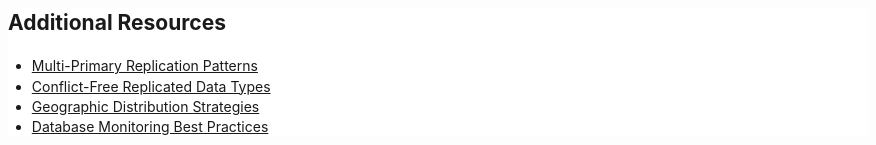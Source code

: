 ## Additional Resources

- [Multi-Primary Replication Patterns](../../pattern-library/multi-primary.md)
- [Conflict-Free Replicated Data Types](../../pattern-library/data-management/crdt.md)
- [Geographic Distribution Strategies](../../pattern-library/scaling/geo-replication.md)
- [Database Monitoring Best Practices](../../human-factors/observability.md)